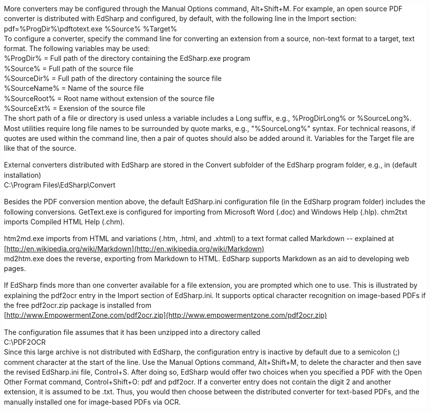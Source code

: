 More converters may be configured through the Manual Options
command, Alt+Shift+M. For example, an open source PDF converter is
distributed with EdSharp and configured, by default, with the
following line in the Import section:  
pdf=%ProgDir%\\pdftotext.exe %Source% %Target%  
To configure a converter, specify the command line for converting
an extension from a source, non-text format to a target, text
format. The following variables may be used:  
%ProgDir% = Full path of the directory containing the EdSharp.exe
program  
%Source% = Full path of the source file  
%SourceDir% = Full path of the directory containing the source
file  
%SourceName% = Name of the source file  
%SourceRoot% = Root name without extension of the source file  
%SourceExt% = Exension of the source file  
The short path of a file or directory is used unless a variable
includes a Long suffix, e.g., %ProgDirLong% or %SourceLong%. Most
utilities require long file names to be surrounded by quote marks,
e.g., "%SourceLong%" syntax. For technical reasons, if quotes are
used within the command line, then a pair of quotes should also be
added around it. Variables for the Target file are like that of the
source.

External converters distributed with EdSharp are stored in the
Convert subfolder of the EdSharp program folder, e.g., in (default
installation)  
C:\\Program Files\\EdSharp\\Convert

Besides the PDF conversion mention above, the default EdSharp.ini
configuration file (in the EdSharp program folder) includes the
following conversions. GetText.exe is configured for importing from
Microsoft Word (.doc) and Windows Help (.hlp). chm2txt imports
Compiled HTML Help (.chm).

htm2md.exe imports from HTML and variations (.htm, .html, and
.xhtml) to a text format called Markdown -- explained at  
[http://en.wikipedia.org/wiki/Markdown](http://en.wikipedia.org/wiki/Markdown)  
md2htm.exe does the reverse, exporting from Markdown to HTML.
EdSharp supports Markdown as an aid to developing web pages.

If EdSharp finds more than one converter available for a file
extension, you are prompted which one to use. This is illustrated
by explaining the pdf2ocr entry in the Import section of
EdSharp.ini. It supports optical character recognition on
image-based PDFs if the free pdf2ocr.zip package is installed
from  
[http://www.EmpowermentZone.com/pdf2ocr.zip](http://www.empowermentzone.com/pdf2ocr.zip)

The configuration file assumes that it has been unzipped into a
directory called  
C:\\PDF2OCR  
Since this large archive is not distributed with EdSharp, the
configuration entry is inactive by default due to a semicolon (;)
comment character at the start of the line. Use the Manual Options
command, Alt+Shift+M, to delete the character and then save the
revised EdSharp.ini file, Control+S. After doing so, EdSharp would
offer two choices when you specified a PDF with the Open Other
Format command, Control+Shift+O: pdf and pdf2ocr. If a converter
entry does not contain the digit 2 and another extension, it is
assumed to be .txt. Thus, you would then choose between the
distributed converter for text-based PDFs, and the manually
installed one for image-based PDFs via OCR.
